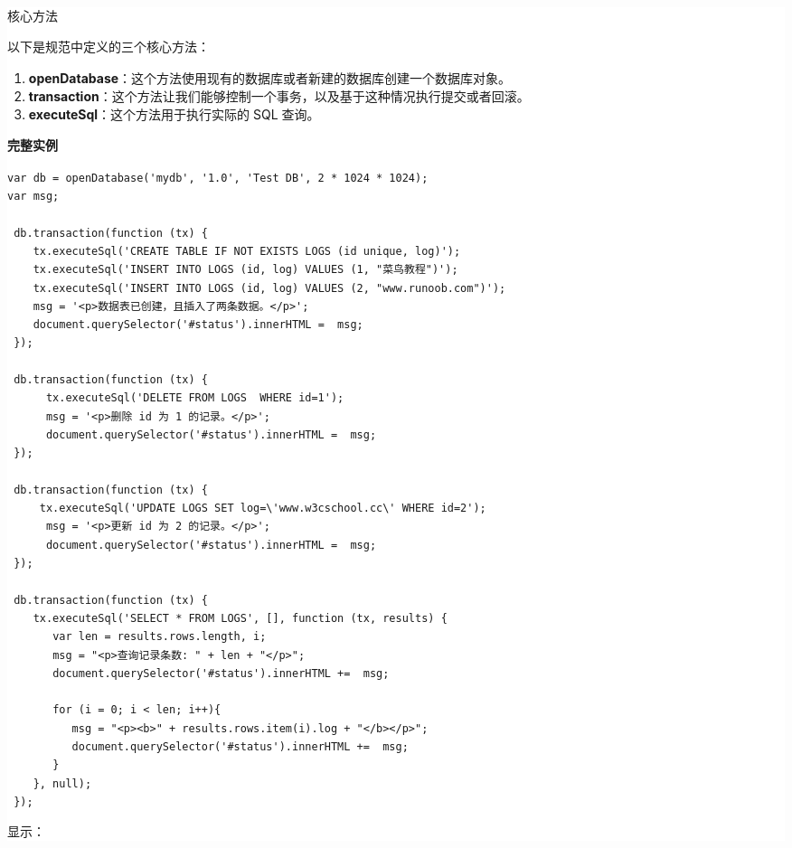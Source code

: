 





核心方法

以下是规范中定义的三个核心方法：

1. **openDatabase**：这个方法使用现有的数据库或者新建的数据库创建一个数据库对象。
2. **transaction**：这个方法让我们能够控制一个事务，以及基于这种情况执行提交或者回滚。
3. **executeSql**：这个方法用于执行实际的 SQL 查询。



**完整实例**

```
var db = openDatabase('mydb', '1.0', 'Test DB', 2 * 1024 * 1024);
var msg;
 
 db.transaction(function (tx) {
    tx.executeSql('CREATE TABLE IF NOT EXISTS LOGS (id unique, log)');
    tx.executeSql('INSERT INTO LOGS (id, log) VALUES (1, "菜鸟教程")');
    tx.executeSql('INSERT INTO LOGS (id, log) VALUES (2, "www.runoob.com")');
    msg = '<p>数据表已创建，且插入了两条数据。</p>';
    document.querySelector('#status').innerHTML =  msg;
 });
 
 db.transaction(function (tx) {
      tx.executeSql('DELETE FROM LOGS  WHERE id=1');
      msg = '<p>删除 id 为 1 的记录。</p>';
      document.querySelector('#status').innerHTML =  msg;
 });
 
 db.transaction(function (tx) {
     tx.executeSql('UPDATE LOGS SET log=\'www.w3cschool.cc\' WHERE id=2');
      msg = '<p>更新 id 为 2 的记录。</p>';
      document.querySelector('#status').innerHTML =  msg;
 });
 
 db.transaction(function (tx) {
    tx.executeSql('SELECT * FROM LOGS', [], function (tx, results) {
       var len = results.rows.length, i;
       msg = "<p>查询记录条数: " + len + "</p>";
       document.querySelector('#status').innerHTML +=  msg;
       
       for (i = 0; i < len; i++){
          msg = "<p><b>" + results.rows.item(i).log + "</b></p>";
          document.querySelector('#status').innerHTML +=  msg;
       }
    }, null);
 });
```

显示：
